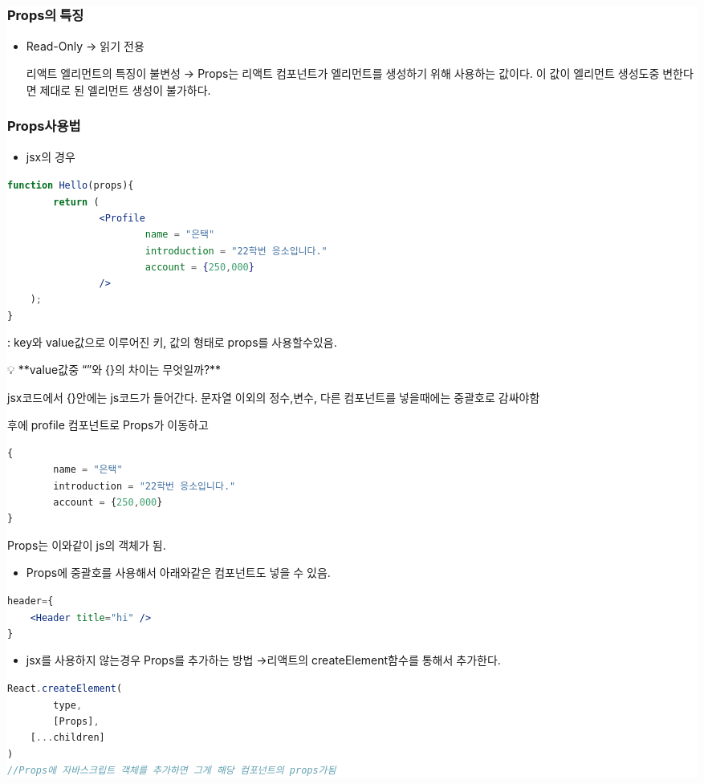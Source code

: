 ### Props의 특징

- Read-Only → 읽기 전용
    
    리액트 엘리먼트의 특징이 불변성 → Props는 리액트 컴포넌트가 엘리먼트를 생성하기 위해 사용하는 값이다.  이 값이 엘리먼트 생성도중 변한다면 제대로 된 엘리먼트 생성이 불가하다.
    

### Props사용법

- jsx의 경우

```jsx
function Hello(props){
		return (
				<Profile
						name = "은택"
						introduction = "22학번 응소입니다."
						account = {250,000}
				/>
    );
}
```

: key와 value값으로 이루어진 키, 값의 형태로 props를 사용할수있음.

<aside>
💡 **value값중 “”와 {}의 차이는 무엇일까?**

jsx코드에서 {}안에는 js코드가 들어간다. 문자열 이외의 정수,변수, 다른 컴포넌트를 넣을때에는 중괄호로 감싸야함

</aside>

후에 profile 컴포넌트로 Props가 이동하고

```jsx
{
		name = "은택"
		introduction = "22학번 응소입니다."
		account = {250,000}
}
```

Props는 이와같이 js의 객체가 됨.

- Props에 중괄호를 사용해서 아래와같은 컴포넌트도 넣을 수 있음.

```jsx
header={
    <Header title="hi" />
}
```

- jsx를 사용하지 않는경우 Props를 추가하는 방법 →리액트의 createElement함수를 통해서 추가한다.

```jsx
React.createElement(
		type,
		[Props],
    [...children]
)
//Props에 자바스크립트 객체를 추가하면 그게 해당 컴포넌트의 props가됨
```
